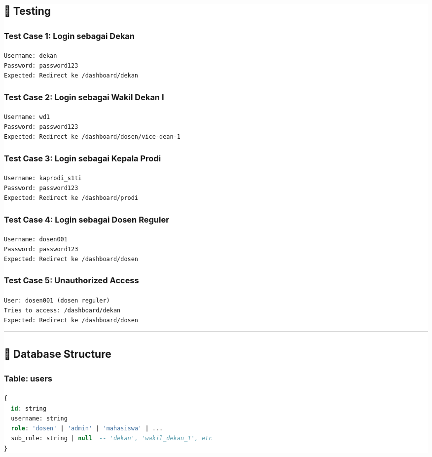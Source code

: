 
## 🧪 Testing

### Test Case 1: Login sebagai Dekan
```
Username: dekan
Password: password123
Expected: Redirect ke /dashboard/dekan
```

### Test Case 2: Login sebagai Wakil Dekan I
```
Username: wd1
Password: password123
Expected: Redirect ke /dashboard/dosen/vice-dean-1
```

### Test Case 3: Login sebagai Kepala Prodi
```
Username: kaprodi_s1ti
Password: password123
Expected: Redirect ke /dashboard/prodi
```

### Test Case 4: Login sebagai Dosen Reguler
```
Username: dosen001
Password: password123
Expected: Redirect ke /dashboard/dosen
```

### Test Case 5: Unauthorized Access
```
User: dosen001 (dosen reguler)
Tries to access: /dashboard/dekan
Expected: Redirect ke /dashboard/dosen
```

---

## 📝 Database Structure

### Table: users
```sql
{
  id: string
  username: string
  role: 'dosen' | 'admin' | 'mahasiswa' | ...
  sub_role: string | null  -- 'dekan', 'wakil_dekan_1', etc
}
```
